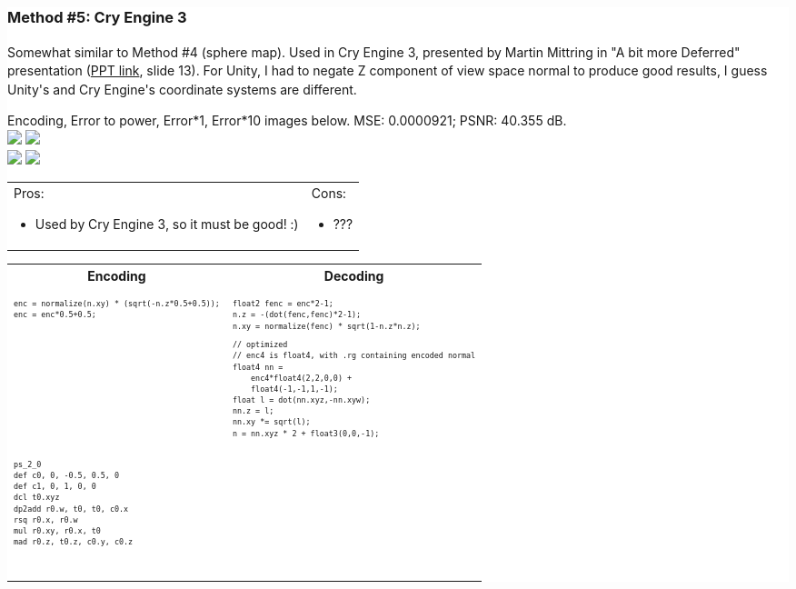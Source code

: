 


<a name="method5-cry3"></a>
<h3>Method #5: Cry Engine 3</h3>

<p>Somewhat similar to Method #4 (sphere map). Used in Cry Engine 3, presented by Martin Mittring
in "A bit more Deferred" presentation (<a href="http://www.crytek.com/fileadmin/user_upload/inside/presentations/2009/A_bit_more_deferred_-_CryEngine3.ppt">PPT link</a>,
slide 13). For Unity, I had to negate Z component of view space normal to produce good results,
I guess Unity's and Cry Engine's coordinate systems are different.</p>

<p>
Encoding, Error to power, Error*1, Error*10 images below. MSE: 0.0000921; PSNR: 40.355 dB.<br/>
<a href="img/normals/Normals05cry3.png"><img src="img/normals/tn-Normals05cry3.png"></a>
<a href="img/normals/Normals05cry3-pow.png"><img src="img/normals/tn-Normals05cry3-pow.png"></a><br/>
<a href="img/normals/Normals05cry3-error.png"><img src="img/normals/tn-Normals05cry3-error.png"></a>
<a href="img/normals/Normals05cry3-error10.png"><img src="img/normals/tn-Normals05cry3-error10.png"></a>
</p>


<table border="0"><tr><td>
Pros:
<ul>
<li>Used by Cry Engine 3, so it must be good! :)</li>
</ul>
</td><td>
Cons:
<ul>
<li>???</li>
</ul>
</td></tr></table>


<table border="0">
<tr><th>Encoding</th><th>Decoding</th></tr>
<tr><td><pre style="font-size: 60%">
enc = normalize(n.xy) * (sqrt(-n.z*0.5+0.5));
enc = enc*0.5+0.5;
</pre></td>
<td><pre style="font-size: 60%">
float2 fenc = enc*2-1;
n.z = -(dot(fenc,fenc)*2-1);
n.xy = normalize(fenc) * sqrt(1-n.z*n.z);
</pre>
<pre style="font-size: 60%">
// optimized
// enc4 is float4, with .rg containing encoded normal
float4 nn =
    enc4*float4(2,2,0,0) +
    float4(-1,-1,1,-1);
float l = dot(nn.xyz,-nn.xyw);
nn.z = l;
nn.xy *= sqrt(l);
n = nn.xyz * 2 + float3(0,0,-1);
</pre></td></tr>
<tr><td><pre style="font-size: 60%">
ps_2_0
def c0, 0, -0.5, 0.5, 0
def c1, 0, 1, 0, 0
dcl t0.xyz
dp2add r0.w, t0, t0, c0.x
rsq r0.x, r0.w
mul r0.xy, r0.x, t0
mad r0.z, t0.z, c0.y, c0.z
